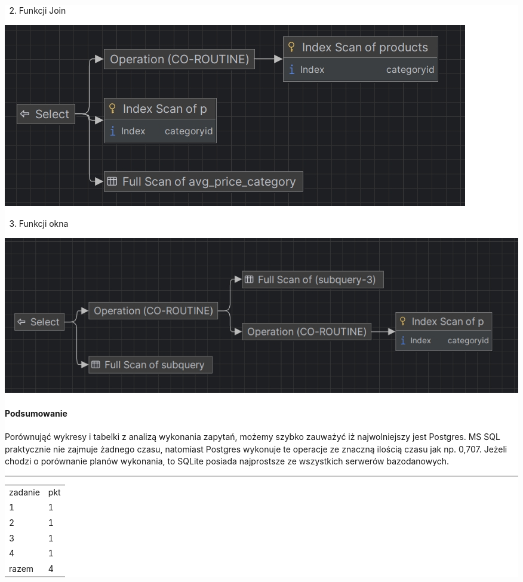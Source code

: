 2. Funkcji Join

![w:700](_img/ex4-sqlite-2.jpg)

3. Funkcji okna


![w:700](_img/ex4-sqlite-3.jpg)

#### Podsumowanie

Porównująć wykresy i tabelki z analizą wykonania zapytań, możemy szybko zauważyć iż najwolniejszy jest Postgres. MS SQL praktycznie nie zajmuje żadnego czasu, natomiast Postgres wykonuje te operacje ze znaczną ilością czasu jak np. 0,707. Jeżeli chodzi o porównanie planów wykonania, to SQLite posiada najprostsze ze wszystkich serwerów bazodanowych.

---

|         |     |
| ------- | --- |
| zadanie | pkt |
| 1       | 1   |
| 2       | 1   |
| 3       | 1   |
| 4       | 1   |
| razem   | 4   |